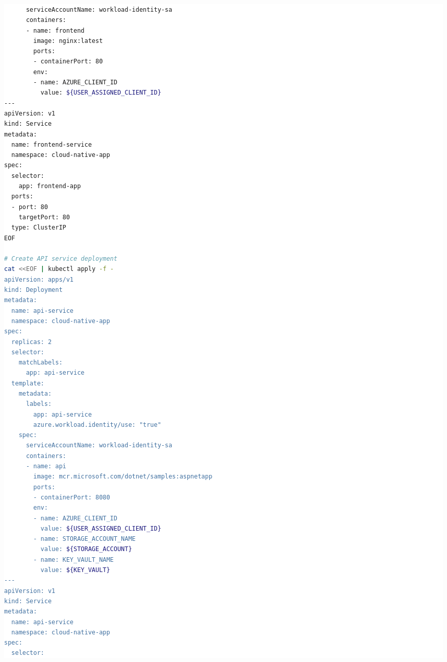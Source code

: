    ```bash
         serviceAccountName: workload-identity-sa
         containers:
         - name: frontend
           image: nginx:latest
           ports:
           - containerPort: 80
           env:
           - name: AZURE_CLIENT_ID
             value: ${USER_ASSIGNED_CLIENT_ID}
   ---
   apiVersion: v1
   kind: Service
   metadata:
     name: frontend-service
     namespace: cloud-native-app
   spec:
     selector:
       app: frontend-app
     ports:
     - port: 80
       targetPort: 80
     type: ClusterIP
   EOF
   
   # Create API service deployment
   cat <<EOF | kubectl apply -f -
   apiVersion: apps/v1
   kind: Deployment
   metadata:
     name: api-service
     namespace: cloud-native-app
   spec:
     replicas: 2
     selector:
       matchLabels:
         app: api-service
     template:
       metadata:
         labels:
           app: api-service
           azure.workload.identity/use: "true"
       spec:
         serviceAccountName: workload-identity-sa
         containers:
         - name: api
           image: mcr.microsoft.com/dotnet/samples:aspnetapp
           ports:
           - containerPort: 8080
           env:
           - name: AZURE_CLIENT_ID
             value: ${USER_ASSIGNED_CLIENT_ID}
           - name: STORAGE_ACCOUNT_NAME
             value: ${STORAGE_ACCOUNT}
           - name: KEY_VAULT_NAME
             value: ${KEY_VAULT}
   ---
   apiVersion: v1
   kind: Service
   metadata:
     name: api-service
     namespace: cloud-native-app
   spec:
     selector:
   ```